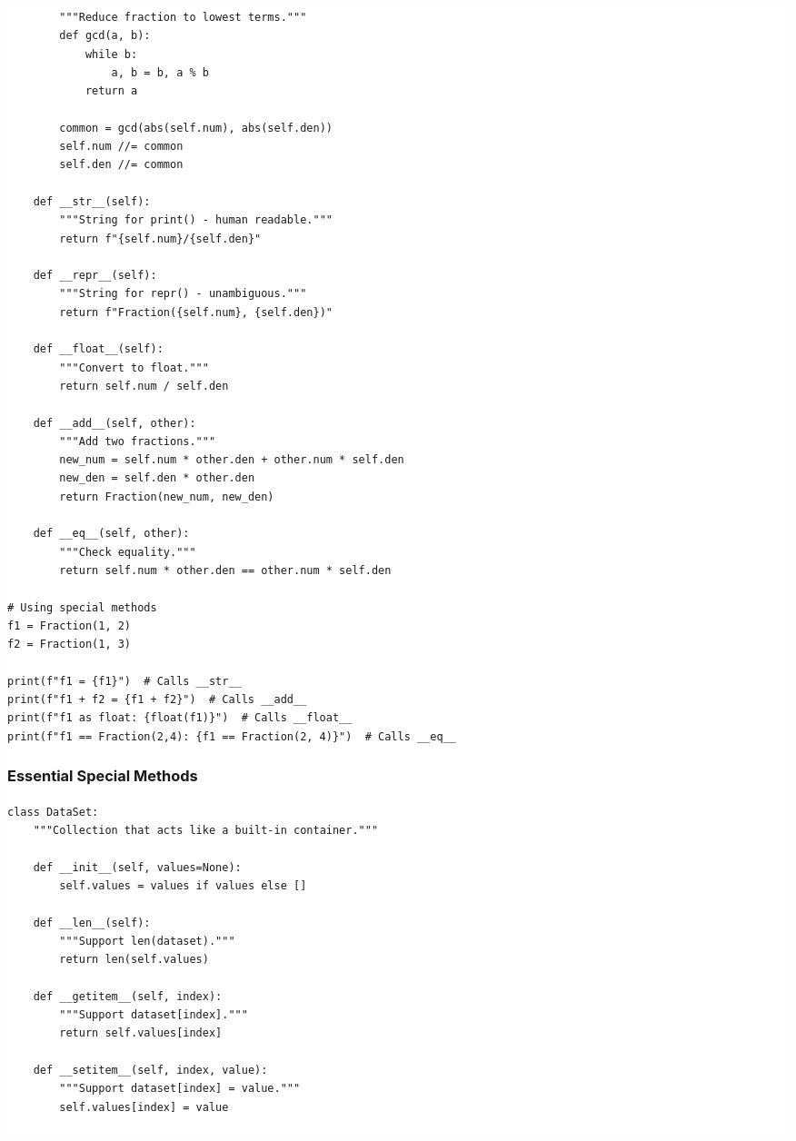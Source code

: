```{code-cell} python
        """Reduce fraction to lowest terms."""
        def gcd(a, b):
            while b:
                a, b = b, a % b
            return a
        
        common = gcd(abs(self.num), abs(self.den))
        self.num //= common
        self.den //= common
    
    def __str__(self):
        """String for print() - human readable."""
        return f"{self.num}/{self.den}"
    
    def __repr__(self):
        """String for repr() - unambiguous."""
        return f"Fraction({self.num}, {self.den})"
    
    def __float__(self):
        """Convert to float."""
        return self.num / self.den
    
    def __add__(self, other):
        """Add two fractions."""
        new_num = self.num * other.den + other.num * self.den
        new_den = self.den * other.den
        return Fraction(new_num, new_den)
    
    def __eq__(self, other):
        """Check equality."""
        return self.num * other.den == other.num * self.den

# Using special methods
f1 = Fraction(1, 2)
f2 = Fraction(1, 3)

print(f"f1 = {f1}")  # Calls __str__
print(f"f1 + f2 = {f1 + f2}")  # Calls __add__
print(f"f1 as float: {float(f1)}")  # Calls __float__
print(f"f1 == Fraction(2,4): {f1 == Fraction(2, 4)}")  # Calls __eq__
```

### Essential Special Methods

```{code-cell} python
class DataSet:
    """Collection that acts like a built-in container."""
    
    def __init__(self, values=None):
        self.values = values if values else []
    
    def __len__(self):
        """Support len(dataset)."""
        return len(self.values)
    
    def __getitem__(self, index):
        """Support dataset[index]."""
        return self.values[index]
    
    def __setitem__(self, index, value):
        """Support dataset[index] = value."""
        self.values[index] = value
    
```